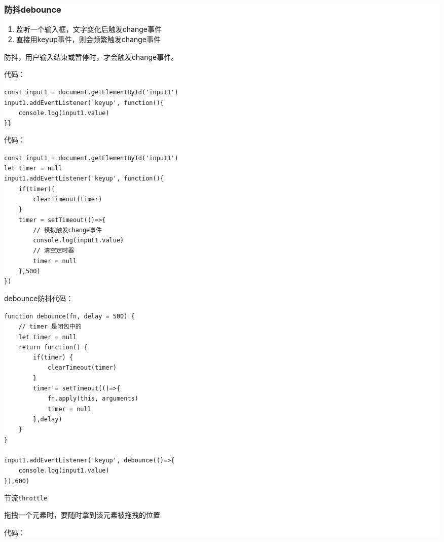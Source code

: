 ### 防抖debounce

1. 监听一个输入框，文字变化后触发change事件
2. 直接用keyup事件，则会频繁触发change事件

防抖，用户输入结束或暂停时，才会触发change事件。

代码：

    const input1 = document.getElementById('input1')
    input1.addEventListener('keyup', function(){
        console.log(input1.value)
    }}

代码：

    const input1 = document.getElementById('input1')
    let timer = null
    input1.addEventListener('keyup', function(){
        if(timer){
            clearTimeout(timer)
        }
        timer = setTimeout(()=>{
            // 模拟触发change事件
            console.log(input1.value)
            // 清空定时器
            timer = null
        },500)
    })
 
debounce防抖代码：

    function debounce(fn, delay = 500) {
        // timer 是闭包中的
        let timer = null
        return function() {
            if(timer) {
                clearTimeout(timer)
            }
            timer = setTimeout(()=>{
                fn.apply(this, arguments)
                timer = null
            },delay)
        }
    }
    
    input1.addEventListener('keyup', debounce(()=>{
        console.log(input1.value)
    }),600)

节流`throttle`

拖拽一个元素时，要随时拿到该元素被拖拽的位置

代码：
